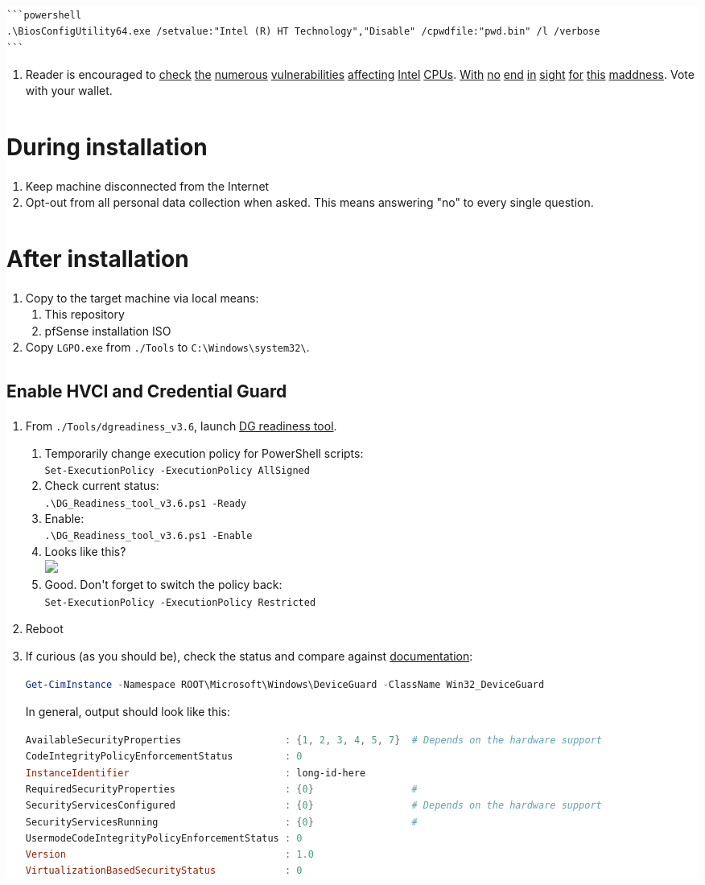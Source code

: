    ```powershell
    .\BiosConfigUtility64.exe /setvalue:"Intel (R) HT Technology","Disable" /cpwdfile:"pwd.bin" /l /verbose
    ```
1. Reader is encouraged to [check](https://nvd.nist.gov/vuln/detail/CVE-2020-0551) [the](https://nvd.nist.gov/vuln/detail/CVE-2017-5754) [numerous](https://nvd.nist.gov/vuln/detail/CVE-2017-5715) [vulnerabilities](https://nvd.nist.gov/vuln/detail/CVE-2017-5753) [affecting](https://nvd.nist.gov/vuln/detail/CVE-2018-3646) [Intel](https://nvd.nist.gov/vuln/detail/CVE-2018-3620) [CPUs](https://nvd.nist.gov/vuln/detail/CVE-2020-0549). [With](https://nvd.nist.gov/vuln/detail/CVE-2018-12130) [no](https://nvd.nist.gov/vuln/detail/CVE-2018-12127) [end](https://nvd.nist.gov/vuln/detail/CVE-2019-11091) [in](https://nvd.nist.gov/vuln/detail/CVE-2019-11135) [sight](https://nvd.nist.gov/vuln/detail/CVE-2018-12126) [for](https://nvd.nist.gov/vuln/detail/CVE-2018-3615) [this](https://nvd.nist.gov/vuln/detail/CVE-2020-0549) [maddness](https://nvd.nist.gov/vuln/detail/CVE-2020-0548). Vote with your wallet.

# During installation
1. Keep machine disconnected from the Internet
2. Opt-out from all personal data collection when asked. This means answering "no" to every single question.

# After installation
1. Copy to the target machine via local means:
	1. This repository
	1. pfSense installation ISO
1. Copy `LGPO.exe` from `./Tools` to `C:\Windows\system32\`.  

## Enable HVCI and Credential Guard
1. From `./Tools/dgreadiness_v3.6`, launch [DG readiness tool](https://www.microsoft.com/en-us/download/details.aspx?id=53337).  
   1. Temporarily change execution policy for PowerShell scripts:  
   `Set-ExecutionPolicy -ExecutionPolicy AllSigned`  
   1. Check current status:  
   `.\DG_Readiness_tool_v3.6.ps1 -Ready`  
   1. Enable:  
   `.\DG_Readiness_tool_v3.6.ps1 -Enable`  
   1. Looks like this?  
   ![](https://i.imgur.com/QsaDuOV.png)
   1. Good. Don't forget to switch the policy back:  
   `Set-ExecutionPolicy -ExecutionPolicy Restricted`

1. Reboot

1. If curious (as you should be), check the status and compare against [documentation](https://docs.microsoft.com/en-us/windows/security/threat-protection/device-guard/enable-virtualization-based-protection-of-code-integrity):
    ```powershell
    Get-CimInstance -Namespace ROOT\Microsoft\Windows\DeviceGuard -ClassName Win32_DeviceGuard
    ```
    In general, output should look like this:
    ```powershell
    AvailableSecurityProperties                  : {1, 2, 3, 4, 5, 7}  # Depends on the hardware support
    CodeIntegrityPolicyEnforcementStatus         : 0
    InstanceIdentifier                           : long-id-here
    RequiredSecurityProperties                   : {0}                 #
    SecurityServicesConfigured                   : {0}                 # Depends on the hardware support
    SecurityServicesRunning                      : {0}                 #
    UsermodeCodeIntegrityPolicyEnforcementStatus : 0
    Version                                      : 1.0
    VirtualizationBasedSecurityStatus            : 0